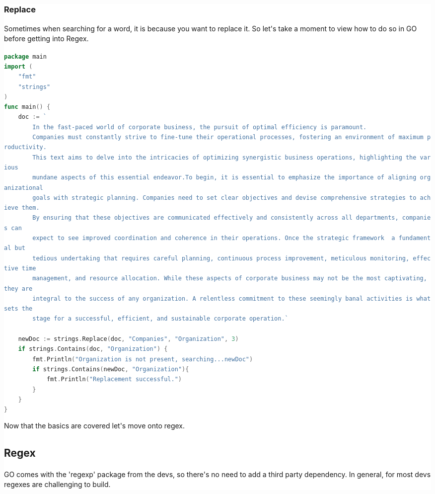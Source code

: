 ### Replace

Sometimes when searching for a word, it is because you want to replace it. So let's take a moment to view how to do so 
in GO before getting into Regex.

```go
package main 
import (
	"fmt"
	"strings"
)
func main() {
	doc := `
        In the fast-paced world of corporate business, the pursuit of optimal efficiency is paramount. 
        Companies must constantly strive to fine-tune their operational processes, fostering an environment of maximum productivity. 
        This text aims to delve into the intricacies of optimizing synergistic business operations, highlighting the various 
        mundane aspects of this essential endeavor.To begin, it is essential to emphasize the importance of aligning organizational 
        goals with strategic planning. Companies need to set clear objectives and devise comprehensive strategies to achieve them. 
        By ensuring that these objectives are communicated effectively and consistently across all departments, companies can 
        expect to see improved coordination and coherence in their operations. Once the strategic framework  a fundamental but 
        tedious undertaking that requires careful planning, continuous process improvement, meticulous monitoring, effective time 
        management, and resource allocation. While these aspects of corporate business may not be the most captivating, they are 
        integral to the success of any organization. A relentless commitment to these seemingly banal activities is what sets the 
        stage for a successful, efficient, and sustainable corporate operation.`
	
	newDoc := strings.Replace(doc, "Companies", "Organization", 3)
	if strings.Contains(doc, "Organization") {
		fmt.Println("Organization is not present, searching...newDoc")
		if strings.Contains(newDoc, "Organization"){
			fmt.Println("Replacement successful.")
        }
    }
}
```

Now that the basics are covered let's move onto regex.

## Regex

GO comes with the 'regexp' package from the devs, so there's no need to add a third party dependency. In general, for most 
devs regexes are challenging to build.

